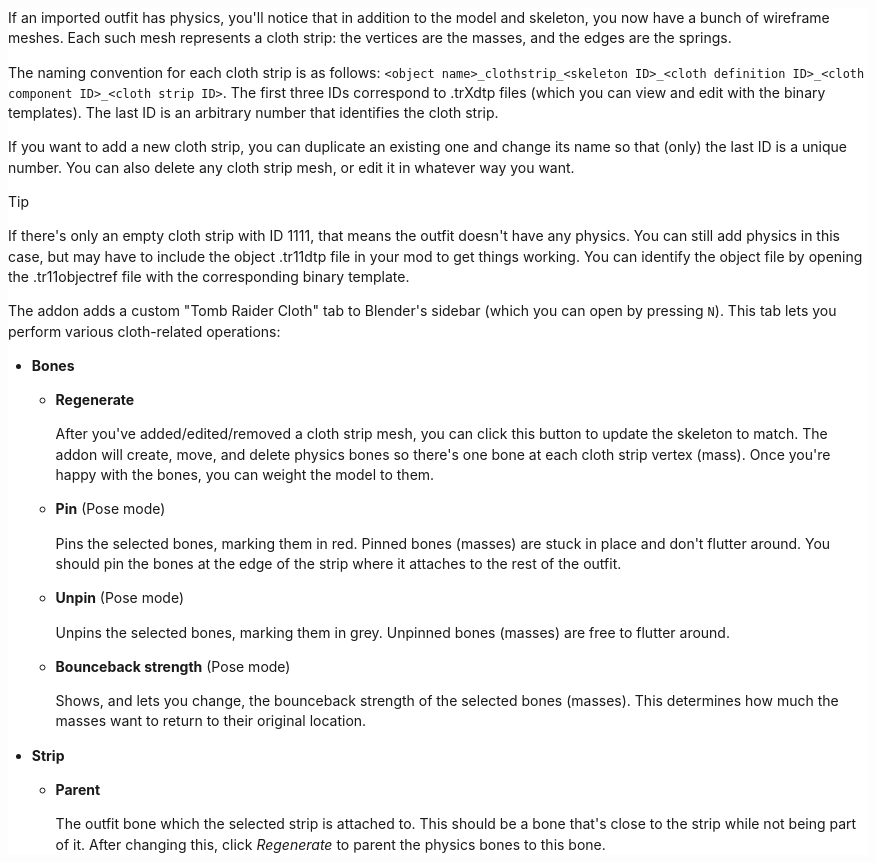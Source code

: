 If an imported outfit has physics, you'll notice that in addition to the model and skeleton,
you now have a bunch of wireframe meshes. Each such mesh represents a cloth strip:
the vertices are the masses, and the edges are the springs.

The naming convention for each cloth strip is as follows:
`<object name>_clothstrip_<skeleton ID>_<cloth definition ID>_<cloth component ID>_<cloth strip ID>`.
The first three IDs correspond to .trXdtp files (which you can view and edit with the binary templates).
The last ID is an arbitrary number that identifies the cloth strip.

If you want to add a new cloth strip, you can duplicate an existing one and change its name so that
(only) the last ID is a unique number. You can also delete any cloth strip mesh, or edit it in
whatever way you want.

> [!TIP]
> If there's only an empty cloth strip with ID 1111, that means the outfit doesn't have any physics.
> You can still add physics in this case, but may have to include the object .tr11dtp file in your mod
> to get things working. You can identify the object file by opening the .tr11objectref file
> with the corresponding binary template.

The addon adds a custom "Tomb Raider Cloth" tab to Blender's sidebar (which you can open by pressing `N`).
This tab lets you perform various cloth-related operations:

* **Bones**
  * **Regenerate**

    After you've added/edited/removed a cloth strip mesh, you can click this button to update
    the skeleton to match. The addon will create, move, and delete physics bones so there's one bone
    at each cloth strip vertex (mass). Once you're happy with the bones, you can weight the model to them.

  * **Pin** (Pose mode)

    Pins the selected bones, marking them in red. Pinned bones (masses) are stuck in place and don't
    flutter around. You should pin the bones at the edge of the strip where it attaches to the rest
    of the outfit.

  * **Unpin** (Pose mode)

    Unpins the selected bones, marking them in grey. Unpinned bones (masses) are free to flutter around.

  * **Bounceback strength** (Pose mode)

    Shows, and lets you change, the bounceback strength of the selected bones (masses).
    This determines how much the masses want to return to their original location.

* **Strip**
  * **Parent**

    The outfit bone which the selected strip is attached to. This should be a bone that's
    close to the strip while not being part of it. After changing this, click *Regenerate*
    to parent the physics bones to this bone.

